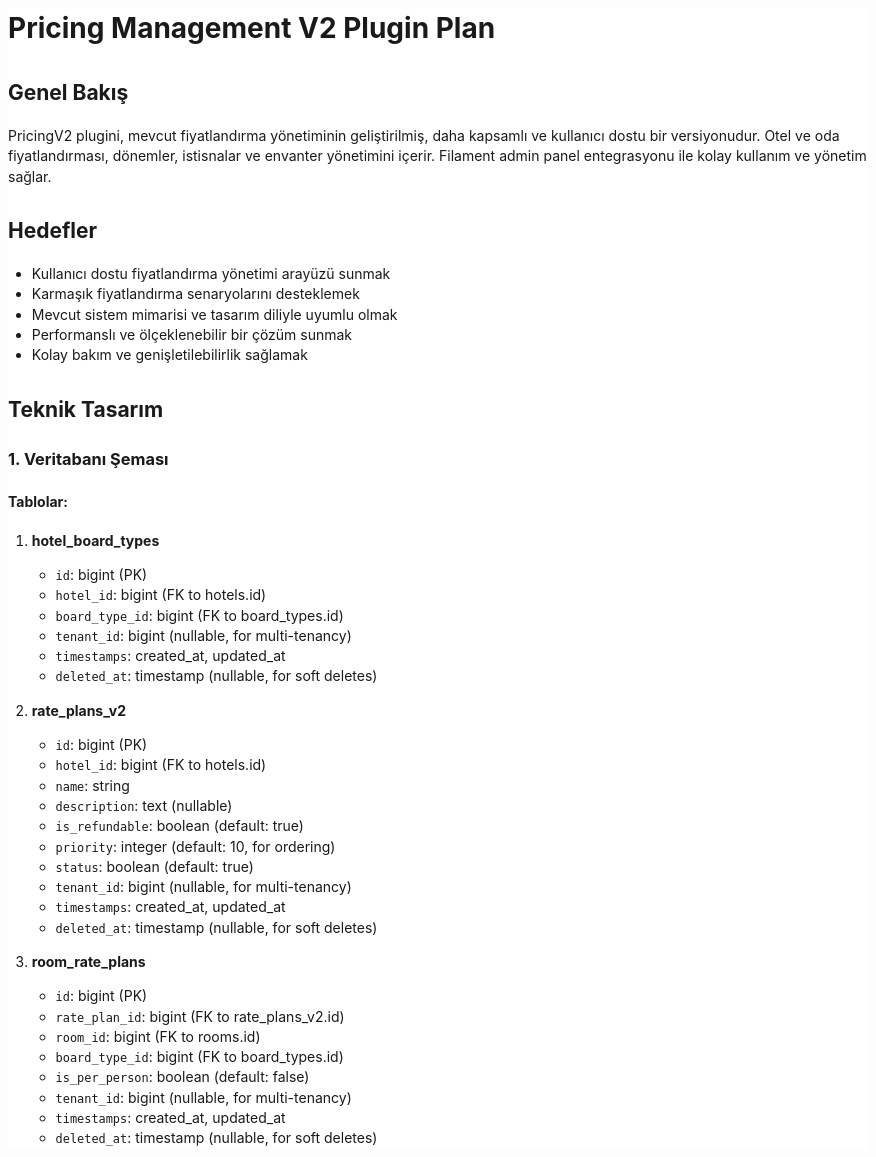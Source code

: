 # Pricing Management V2 Plugin Plan

## Genel Bakış

PricingV2 plugini, mevcut fiyatlandırma yönetiminin geliştirilmiş, daha kapsamlı ve kullanıcı dostu bir versiyonudur. Otel ve oda fiyatlandırması, dönemler, istisnalar ve envanter yönetimini içerir. Filament admin panel entegrasyonu ile kolay kullanım ve yönetim sağlar.

## Hedefler

- Kullanıcı dostu fiyatlandırma yönetimi arayüzü sunmak
- Karmaşık fiyatlandırma senaryolarını desteklemek
- Mevcut sistem mimarisi ve tasarım diliyle uyumlu olmak
- Performanslı ve ölçeklenebilir bir çözüm sunmak
- Kolay bakım ve genişletilebilirlik sağlamak

## Teknik Tasarım

### 1. Veritabanı Şeması

#### Tablolar:

1. **hotel_board_types**
   - `id`: bigint (PK)
   - `hotel_id`: bigint (FK to hotels.id)
   - `board_type_id`: bigint (FK to board_types.id)
   - `tenant_id`: bigint (nullable, for multi-tenancy)
   - `timestamps`: created_at, updated_at
   - `deleted_at`: timestamp (nullable, for soft deletes)

2. **rate_plans_v2**
   - `id`: bigint (PK)
   - `hotel_id`: bigint (FK to hotels.id)
   - `name`: string
   - `description`: text (nullable)
   - `is_refundable`: boolean (default: true)
   - `priority`: integer (default: 10, for ordering)
   - `status`: boolean (default: true)
   - `tenant_id`: bigint (nullable, for multi-tenancy)
   - `timestamps`: created_at, updated_at
   - `deleted_at`: timestamp (nullable, for soft deletes)

3. **room_rate_plans**
   - `id`: bigint (PK)
   - `rate_plan_id`: bigint (FK to rate_plans_v2.id)
   - `room_id`: bigint (FK to rooms.id)
   - `board_type_id`: bigint (FK to board_types.id)
   - `is_per_person`: boolean (default: false)
   - `tenant_id`: bigint (nullable, for multi-tenancy)
   - `timestamps`: created_at, updated_at
   - `deleted_at`: timestamp (nullable, for soft deletes)
